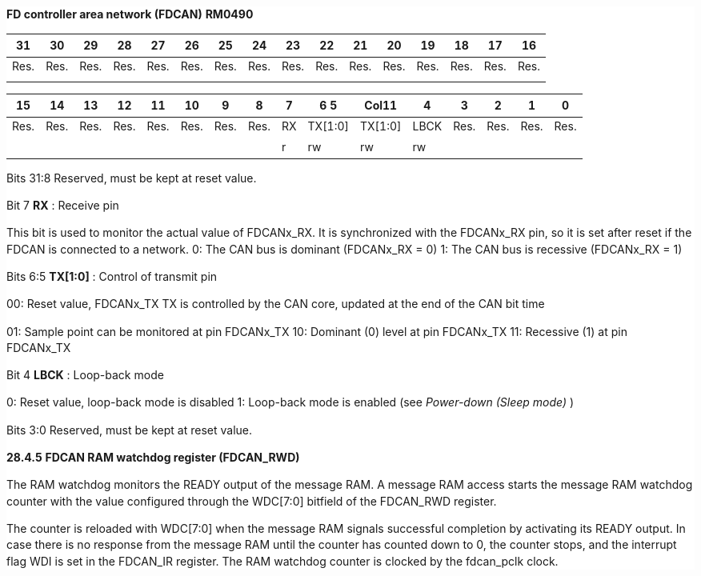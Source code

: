 **FD controller area network (FDCAN)** **RM0490**

|31|30|29|28|27|26|25|24|23|22|21|20|19|18|17|16|
|---|---|---|---|---|---|---|---|---|---|---|---|---|---|---|---|
|Res.|Res.|Res.|Res.|Res.|Res.|Res.|Res.|Res.|Res.|Res.|Res.|Res.|Res.|Res.|Res.|
|||||||||||||||||


|15|14|13|12|11|10|9|8|7|6 5|Col11|4|3|2|1|0|
|---|---|---|---|---|---|---|---|---|---|---|---|---|---|---|---|
|Res.|Res.|Res.|Res.|Res.|Res.|Res.|Res.|RX|TX[1:0]|TX[1:0]|LBCK|Res.|Res.|Res.|Res.|
|||||||||r|rw|rw|rw|||||



Bits 31:8 Reserved, must be kept at reset value.


Bit 7 **RX** : Receive pin

This bit is used to monitor the actual value of FDCANx_RX. It is synchronized with the
FDCANx_RX pin, so it is set after reset if the FDCAN is connected to a network.
0: The CAN bus is dominant (FDCANx_RX = 0)
1: The CAN bus is recessive (FDCANx_RX = 1)


Bits 6:5 **TX[1:0]** : Control of transmit pin

00: Reset value, FDCANx_TX TX is controlled by the CAN core, updated at the end of the
CAN bit time

01: Sample point can be monitored at pin FDCANx_TX
10: Dominant (0) level at pin FDCANx_TX
11: Recessive (1) at pin FDCANx_TX


Bit 4 **LBCK** : Loop-back mode

0: Reset value, loop-back mode is disabled
1: Loop-back mode is enabled (see _Power-down (Sleep mode)_ )


Bits 3:0 Reserved, must be kept at reset value.


**28.4.5** **FDCAN RAM watchdog register (FDCAN_RWD)**


The RAM watchdog monitors the READY output of the message RAM. A message RAM
access starts the message RAM watchdog counter with the value configured through the
WDC[7:0] bitfield of the FDCAN_RWD register.


The counter is reloaded with WDC[7:0] when the message RAM signals successful
completion by activating its READY output. In case there is no response from the message
RAM until the counter has counted down to 0, the counter stops, and the interrupt flag WDI
is set in the FDCAN_IR register. The RAM watchdog counter is clocked by the fdcan_pclk
clock.

